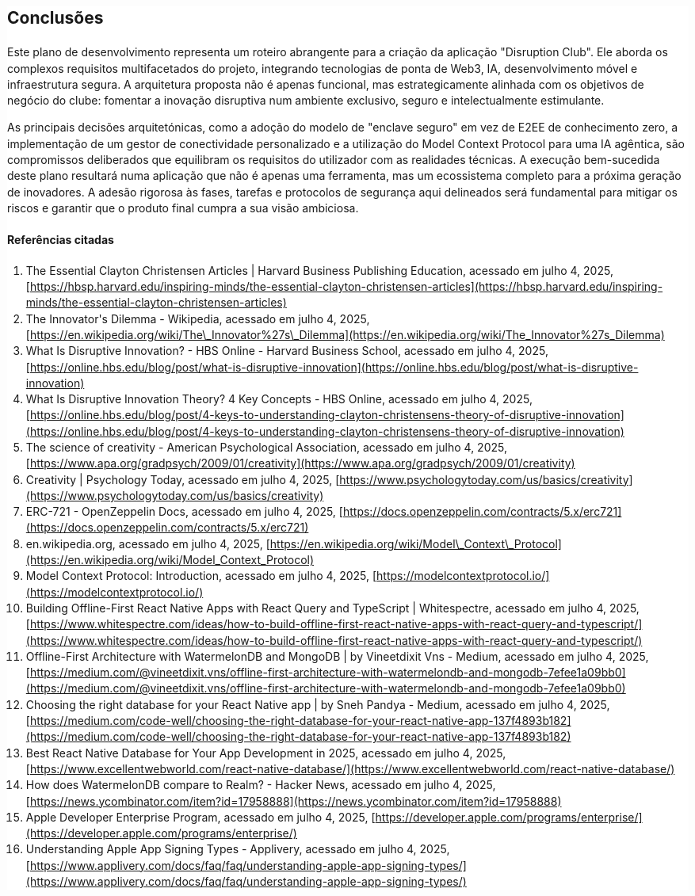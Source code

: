 ## **Conclusões**

Este plano de desenvolvimento representa um roteiro abrangente para a criação da aplicação "Disruption Club". Ele aborda os complexos requisitos multifacetados do projeto, integrando tecnologias de ponta de Web3, IA, desenvolvimento móvel e infraestrutura segura. A arquitetura proposta não é apenas funcional, mas estrategicamente alinhada com os objetivos de negócio do clube: fomentar a inovação disruptiva num ambiente exclusivo, seguro e intelectualmente estimulante.

As principais decisões arquitetónicas, como a adoção do modelo de "enclave seguro" em vez de E2EE de conhecimento zero, a implementação de um gestor de conectividade personalizado e a utilização do Model Context Protocol para uma IA agêntica, são compromissos deliberados que equilibram os requisitos do utilizador com as realidades técnicas. A execução bem-sucedida deste plano resultará numa aplicação que não é apenas uma ferramenta, mas um ecossistema completo para a próxima geração de inovadores. A adesão rigorosa às fases, tarefas e protocolos de segurança aqui delineados será fundamental para mitigar os riscos e garantir que o produto final cumpra a sua visão ambiciosa.

#### **Referências citadas**

1. The Essential Clayton Christensen Articles | Harvard Business Publishing Education, acessado em julho 4, 2025, [https://hbsp.harvard.edu/inspiring-minds/the-essential-clayton-christensen-articles](https://hbsp.harvard.edu/inspiring-minds/the-essential-clayton-christensen-articles)  
2. The Innovator's Dilemma \- Wikipedia, acessado em julho 4, 2025, [https://en.wikipedia.org/wiki/The\_Innovator%27s\_Dilemma](https://en.wikipedia.org/wiki/The_Innovator%27s_Dilemma)  
3. What Is Disruptive Innovation? \- HBS Online \- Harvard Business School, acessado em julho 4, 2025, [https://online.hbs.edu/blog/post/what-is-disruptive-innovation](https://online.hbs.edu/blog/post/what-is-disruptive-innovation)  
4. What Is Disruptive Innovation Theory? 4 Key Concepts \- HBS Online, acessado em julho 4, 2025, [https://online.hbs.edu/blog/post/4-keys-to-understanding-clayton-christensens-theory-of-disruptive-innovation](https://online.hbs.edu/blog/post/4-keys-to-understanding-clayton-christensens-theory-of-disruptive-innovation)  
5. The science of creativity \- American Psychological Association, acessado em julho 4, 2025, [https://www.apa.org/gradpsych/2009/01/creativity](https://www.apa.org/gradpsych/2009/01/creativity)  
6. Creativity | Psychology Today, acessado em julho 4, 2025, [https://www.psychologytoday.com/us/basics/creativity](https://www.psychologytoday.com/us/basics/creativity)  
7. ERC-721 \- OpenZeppelin Docs, acessado em julho 4, 2025, [https://docs.openzeppelin.com/contracts/5.x/erc721](https://docs.openzeppelin.com/contracts/5.x/erc721)  
8. en.wikipedia.org, acessado em julho 4, 2025, [https://en.wikipedia.org/wiki/Model\_Context\_Protocol](https://en.wikipedia.org/wiki/Model_Context_Protocol)  
9. Model Context Protocol: Introduction, acessado em julho 4, 2025, [https://modelcontextprotocol.io/](https://modelcontextprotocol.io/)  
10. Building Offline-First React Native Apps with React Query and TypeScript | Whitespectre, acessado em julho 4, 2025, [https://www.whitespectre.com/ideas/how-to-build-offline-first-react-native-apps-with-react-query-and-typescript/](https://www.whitespectre.com/ideas/how-to-build-offline-first-react-native-apps-with-react-query-and-typescript/)  
11. Offline-First Architecture with WatermelonDB and MongoDB | by Vineetdixit Vns \- Medium, acessado em julho 4, 2025, [https://medium.com/@vineetdixit.vns/offline-first-architecture-with-watermelondb-and-mongodb-7efee1a09bb0](https://medium.com/@vineetdixit.vns/offline-first-architecture-with-watermelondb-and-mongodb-7efee1a09bb0)  
12. Choosing the right database for your React Native app | by Sneh Pandya \- Medium, acessado em julho 4, 2025, [https://medium.com/code-well/choosing-the-right-database-for-your-react-native-app-137f4893b182](https://medium.com/code-well/choosing-the-right-database-for-your-react-native-app-137f4893b182)  
13. Best React Native Database for Your App Development in 2025, acessado em julho 4, 2025, [https://www.excellentwebworld.com/react-native-database/](https://www.excellentwebworld.com/react-native-database/)  
14. How does WatermelonDB compare to Realm? \- Hacker News, acessado em julho 4, 2025, [https://news.ycombinator.com/item?id=17958888](https://news.ycombinator.com/item?id=17958888)  
15. Apple Developer Enterprise Program, acessado em julho 4, 2025, [https://developer.apple.com/programs/enterprise/](https://developer.apple.com/programs/enterprise/)  
16. Understanding Apple App Signing Types \- Applivery, acessado em julho 4, 2025, [https://www.applivery.com/docs/faq/faq/understanding-apple-app-signing-types/](https://www.applivery.com/docs/faq/faq/understanding-apple-app-signing-types/)  